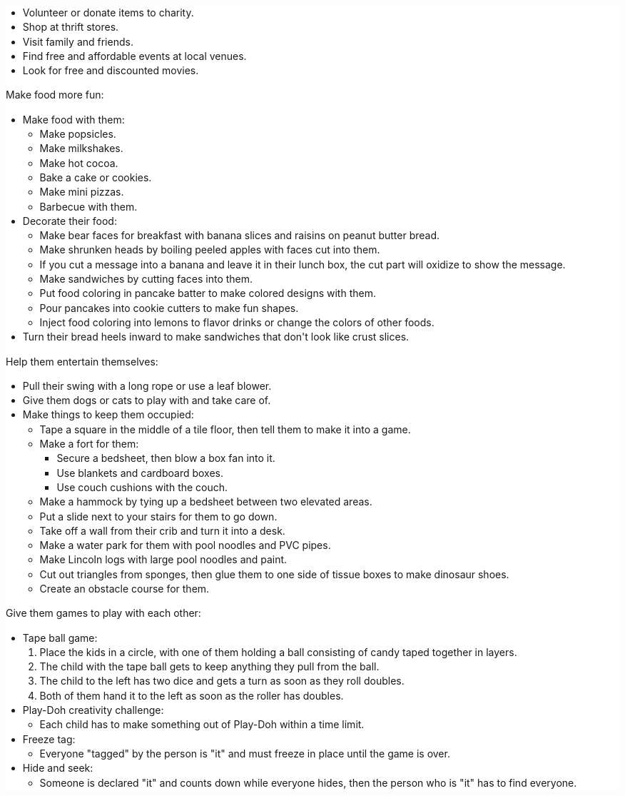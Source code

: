   - Volunteer or donate items to charity.
  - Shop at thrift stores.
  - Visit family and friends.
  - Find free and affordable events at local venues.
  - Look for free and discounted movies.

Make food more fun:

- Make food with them:
  - Make popsicles.
  - Make milkshakes.
  - Make hot cocoa.
  - Bake a cake or cookies.
  - Make mini pizzas.
  - Barbecue with them.
- Decorate their food:
  - Make bear faces for breakfast with banana slices and raisins on peanut butter bread.
  - Make shrunken heads by boiling peeled apples with faces cut into them.
  - If you cut a message into a banana and leave it in their lunch box, the cut part will oxidize to show the message.
  - Make sandwiches by cutting faces into them.
  - Put food coloring in pancake batter to make colored designs with them.
  - Pour pancakes into cookie cutters to make fun shapes.
  - Inject food coloring into lemons to flavor drinks or change the colors of other foods.
- Turn their bread heels inward to make sandwiches that don't look like crust slices.

Help them entertain themselves:

- Pull their swing with a long rope or use a leaf blower.
- Give them dogs or cats to play with and take care of.
- Make things to keep them occupied:
  - Tape a square in the middle of a tile floor, then tell them to make it into a game.
  - Make a fort for them:
    - Secure a bedsheet, then blow a box fan into it.
    - Use blankets and cardboard boxes.
    - Use couch cushions with the couch.
  - Make a hammock by tying up a bedsheet between two elevated areas.
  - Put a slide next to your stairs for them to go down.
  - Take off a wall from their crib and turn it into a desk.
  - Make a water park for them with pool noodles and PVC pipes.
  - Make Lincoln logs with large pool noodles and paint.
  - Cut out triangles from sponges, then glue them to one side of tissue boxes to make dinosaur shoes.
  - Create an obstacle course for them.

Give them games to play with each other:

- Tape ball game:
  1. Place the kids in a circle, with one of them holding a ball consisting of candy taped together in layers.
  2. The child with the tape ball gets to keep anything they pull from the ball.
  3. The child to the left has two dice and gets a turn as soon as they roll doubles.
  4. Both of them hand it to the left as soon as the roller has doubles.
- Play-Doh creativity challenge:
  - Each child has to make something out of Play-Doh within a time limit.
- Freeze tag:
  - Everyone "tagged" by the person is "it" and must freeze in place until the game is over.
- Hide and seek:
  - Someone is declared "it" and counts down while everyone hides, then the person who is "it" has to find everyone.
